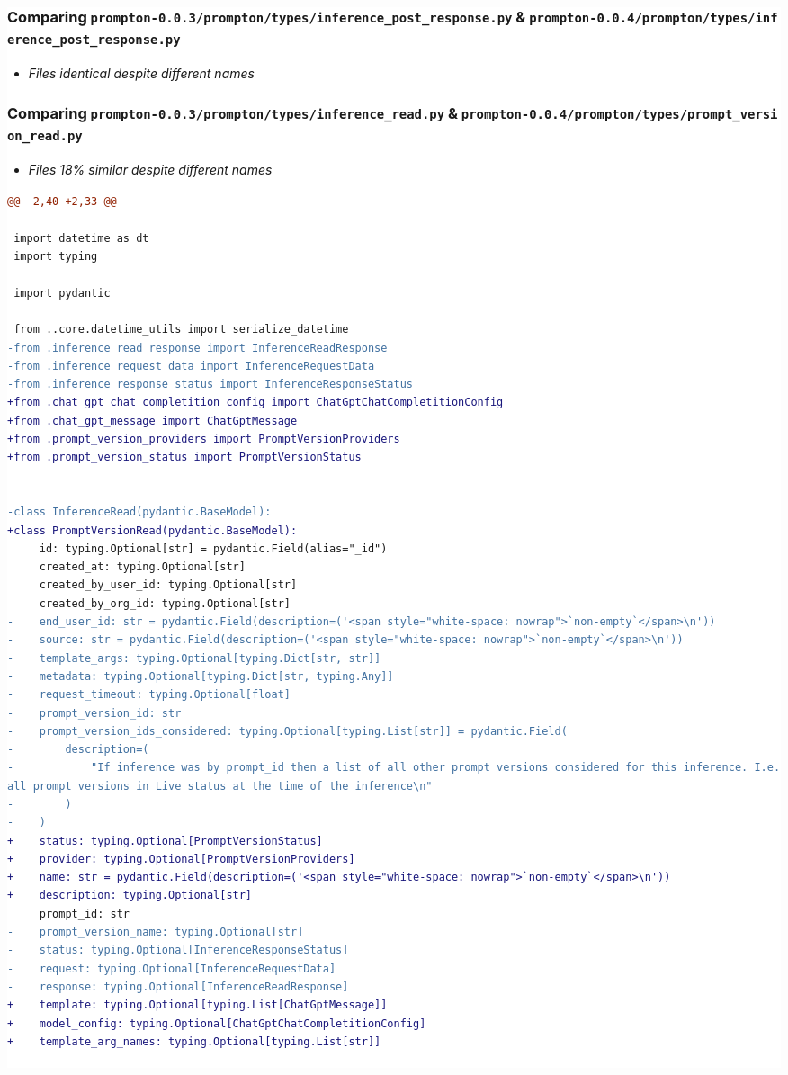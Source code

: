 ### Comparing `prompton-0.0.3/prompton/types/inference_post_response.py` & `prompton-0.0.4/prompton/types/inference_post_response.py`

 * *Files identical despite different names*

### Comparing `prompton-0.0.3/prompton/types/inference_read.py` & `prompton-0.0.4/prompton/types/prompt_version_read.py`

 * *Files 18% similar despite different names*

```diff
@@ -2,40 +2,33 @@
 
 import datetime as dt
 import typing
 
 import pydantic
 
 from ..core.datetime_utils import serialize_datetime
-from .inference_read_response import InferenceReadResponse
-from .inference_request_data import InferenceRequestData
-from .inference_response_status import InferenceResponseStatus
+from .chat_gpt_chat_completition_config import ChatGptChatCompletitionConfig
+from .chat_gpt_message import ChatGptMessage
+from .prompt_version_providers import PromptVersionProviders
+from .prompt_version_status import PromptVersionStatus
 
 
-class InferenceRead(pydantic.BaseModel):
+class PromptVersionRead(pydantic.BaseModel):
     id: typing.Optional[str] = pydantic.Field(alias="_id")
     created_at: typing.Optional[str]
     created_by_user_id: typing.Optional[str]
     created_by_org_id: typing.Optional[str]
-    end_user_id: str = pydantic.Field(description=('<span style="white-space: nowrap">`non-empty`</span>\n'))
-    source: str = pydantic.Field(description=('<span style="white-space: nowrap">`non-empty`</span>\n'))
-    template_args: typing.Optional[typing.Dict[str, str]]
-    metadata: typing.Optional[typing.Dict[str, typing.Any]]
-    request_timeout: typing.Optional[float]
-    prompt_version_id: str
-    prompt_version_ids_considered: typing.Optional[typing.List[str]] = pydantic.Field(
-        description=(
-            "If inference was by prompt_id then a list of all other prompt versions considered for this inference. I.e. all prompt versions in Live status at the time of the inference\n"
-        )
-    )
+    status: typing.Optional[PromptVersionStatus]
+    provider: typing.Optional[PromptVersionProviders]
+    name: str = pydantic.Field(description=('<span style="white-space: nowrap">`non-empty`</span>\n'))
+    description: typing.Optional[str]
     prompt_id: str
-    prompt_version_name: typing.Optional[str]
-    status: typing.Optional[InferenceResponseStatus]
-    request: typing.Optional[InferenceRequestData]
-    response: typing.Optional[InferenceReadResponse]
+    template: typing.Optional[typing.List[ChatGptMessage]]
+    model_config: typing.Optional[ChatGptChatCompletitionConfig]
+    template_arg_names: typing.Optional[typing.List[str]]
 
```